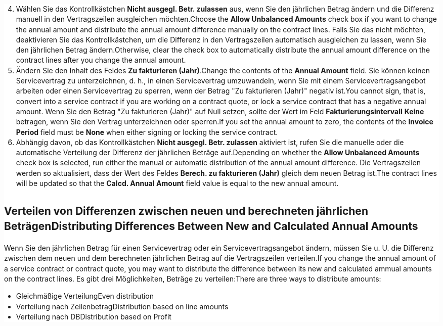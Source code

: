 4. <span data-ttu-id="51f31-109">Wählen Sie das Kontrollkästchen **Nicht ausgegl. Betr. zulassen** aus, wenn Sie den jährlichen Betrag ändern und die Differenz manuell in den Vertragszeilen ausgleichen möchten.</span><span class="sxs-lookup"><span data-stu-id="51f31-109">Choose the **Allow Unbalanced Amounts** check box if you want to change the annual amount and distribute the annual amount difference manually on the contract lines.</span></span> <span data-ttu-id="51f31-110">Falls Sie das nicht möchten, deaktivieren Sie das Kontrollkästchen, um die Differenz in den Vertragszeilen automatisch ausgleichen zu lassen, wenn Sie den jährlichen Betrag ändern.</span><span class="sxs-lookup"><span data-stu-id="51f31-110">Otherwise, clear the check box to automatically distribute the annual amount difference on the contract lines after you change the annual amount.</span></span>  
5. <span data-ttu-id="51f31-111">Ändern Sie den Inhalt des Feldes **Zu fakturieren (Jahr)**.</span><span class="sxs-lookup"><span data-stu-id="51f31-111">Change the contents of the **Annual Amount** field.</span></span> <span data-ttu-id="51f31-112">Sie können keinen Servicevertrag zu unterzeichnen, d. h., in einen Servicevertrag umzuwandeln, wenn Sie mit einem Servicevertragsangebot arbeiten oder einen Servicevertrag zu sperren, wenn der Betrag "Zu fakturieren (Jahr)" negativ ist.</span><span class="sxs-lookup"><span data-stu-id="51f31-112">You cannot sign, that is, convert into a service contract if you are working on a contract quote, or lock a service contract that has a negative annual amount.</span></span> <span data-ttu-id="51f31-113">Wenn Sie den Betrag "Zu fakturieren (Jahr)" auf Null setzen, sollte der Wert im Feld **Fakturierungsintervall** **Keine** betragen, wenn Sie den Vertrag unterzeichnen oder sperren.</span><span class="sxs-lookup"><span data-stu-id="51f31-113">If you set the annual amount to zero, the contents of the **Invoice Period** field must be **None** when either signing or locking the service contract.</span></span>  
6. <span data-ttu-id="51f31-114">Abhängig davon, ob das Kontrollkästchen **Nicht ausgegl. Betr. zulassen** aktiviert ist, rufen Sie die manuelle oder die automatische Verteilung der Differenz der jährlichen Beträge auf.</span><span class="sxs-lookup"><span data-stu-id="51f31-114">Depending on whether the **Allow Unbalanced Amounts** check box is selected, run either the manual or automatic distribution of the annual amount difference.</span></span> <span data-ttu-id="51f31-115">Die Vertragszeilen werden so aktualisiert, dass der Wert des Feldes **Berech. zu fakturieren (Jahr)** gleich dem neuen Betrag ist.</span><span class="sxs-lookup"><span data-stu-id="51f31-115">The contract lines will be updated so that the **Calcd. Annual Amount** field value is equal to the new annual amount.</span></span>  

## <a name="distributing-differences-between-new-and-calculated-annual-amounts"></a><span data-ttu-id="51f31-116">Verteilen von Differenzen zwischen neuen und berechneten jährlichen Beträgen</span><span class="sxs-lookup"><span data-stu-id="51f31-116">Distributing Differences Between New and Calculated Annual Amounts</span></span>
<span data-ttu-id="51f31-117">Wenn Sie den jährlichen Betrag für einen Servicevertrag oder ein Servicevertragsangebot ändern, müssen Sie u. U. die Differenz zwischen dem neuen und dem berechneten jährlichen Betrag auf die Vertragszeilen verteilen.</span><span class="sxs-lookup"><span data-stu-id="51f31-117">If you change the annual amount of a service contract or contract quote, you may want to distribute the difference between its new and calculated ammual amounts on the contract lines.</span></span> <span data-ttu-id="51f31-118">Es gibt drei Möglichkeiten, Beträge zu verteilen:</span><span class="sxs-lookup"><span data-stu-id="51f31-118">There are three ways to distribute amounts:</span></span>

* <span data-ttu-id="51f31-119">Gleichmäßige Verteilung</span><span class="sxs-lookup"><span data-stu-id="51f31-119">Even distribution</span></span>  
* <span data-ttu-id="51f31-120">Verteilung nach Zeilenbetrag</span><span class="sxs-lookup"><span data-stu-id="51f31-120">Distribution based on line amounts</span></span>  
* <span data-ttu-id="51f31-121">Verteilung nach DB</span><span class="sxs-lookup"><span data-stu-id="51f31-121">Distribution based on Profit</span></span>
